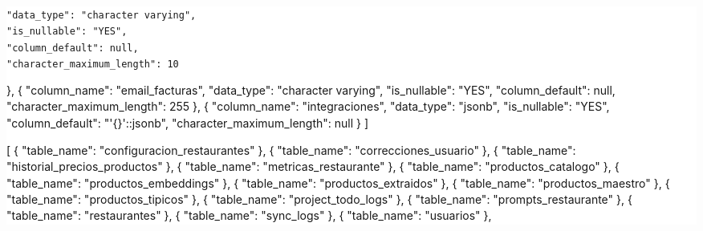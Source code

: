     "data_type": "character varying",
    "is_nullable": "YES",
    "column_default": null,
    "character_maximum_length": 10
  },
  {
    "column_name": "email_facturas",
    "data_type": "character varying",
    "is_nullable": "YES",
    "column_default": null,
    "character_maximum_length": 255
  },
  {
    "column_name": "integraciones",
    "data_type": "jsonb",
    "is_nullable": "YES",
    "column_default": "'{}'::jsonb",
    "character_maximum_length": null
  }
]

[
  {
    "table_name": "configuracion_restaurantes"
  },
  {
    "table_name": "correcciones_usuario"
  },
  {
    "table_name": "historial_precios_productos"
  },
  {
    "table_name": "metricas_restaurante"
  },
  {
    "table_name": "productos_catalogo"
  },
  {
    "table_name": "productos_embeddings"
  },
  {
    "table_name": "productos_extraidos"
  },
  {
    "table_name": "productos_maestro"
  },
  {
    "table_name": "productos_tipicos"
  },
  {
    "table_name": "project_todo_logs"
  },
  {
    "table_name": "prompts_restaurante"
  },
  {
    "table_name": "restaurantes"
  },
  {
    "table_name": "sync_logs"
  },
  {
    "table_name": "usuarios"
  },